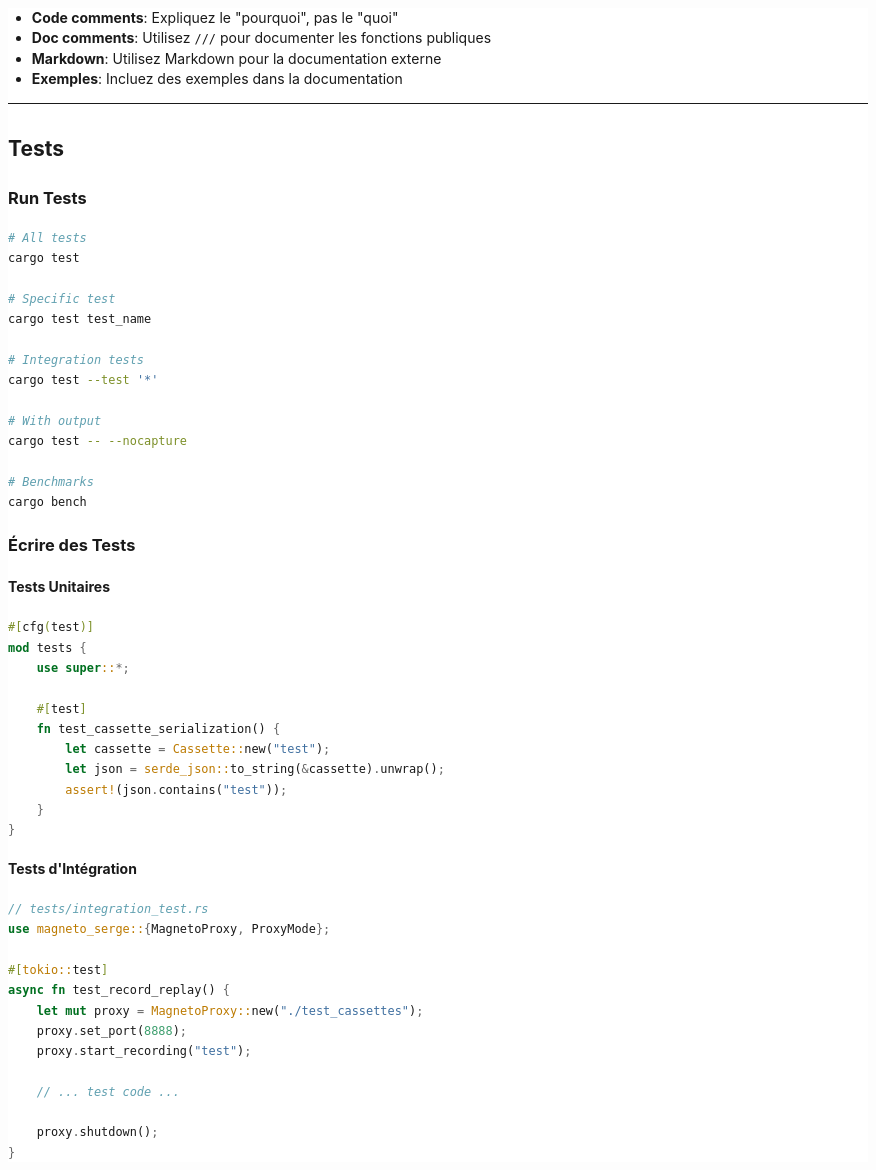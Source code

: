 - **Code comments**: Expliquez le "pourquoi", pas le "quoi"
- **Doc comments**: Utilisez `///` pour documenter les fonctions publiques
- **Markdown**: Utilisez Markdown pour la documentation externe
- **Exemples**: Incluez des exemples dans la documentation

---

## Tests

### Run Tests

```bash
# All tests
cargo test

# Specific test
cargo test test_name

# Integration tests
cargo test --test '*'

# With output
cargo test -- --nocapture

# Benchmarks
cargo bench
```

### Écrire des Tests

#### Tests Unitaires

```rust
#[cfg(test)]
mod tests {
    use super::*;

    #[test]
    fn test_cassette_serialization() {
        let cassette = Cassette::new("test");
        let json = serde_json::to_string(&cassette).unwrap();
        assert!(json.contains("test"));
    }
}
```

#### Tests d'Intégration

```rust
// tests/integration_test.rs
use magneto_serge::{MagnetoProxy, ProxyMode};

#[tokio::test]
async fn test_record_replay() {
    let mut proxy = MagnetoProxy::new("./test_cassettes");
    proxy.set_port(8888);
    proxy.start_recording("test");

    // ... test code ...

    proxy.shutdown();
}
```
